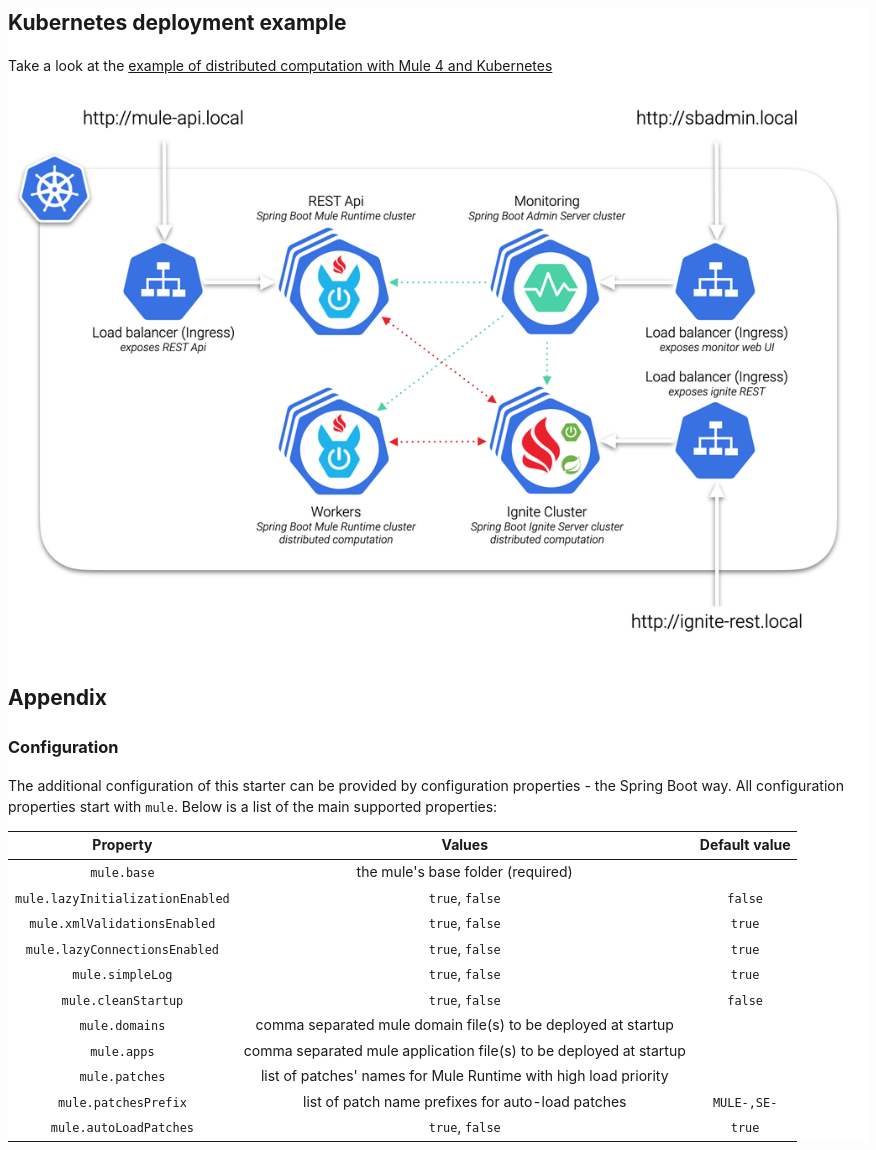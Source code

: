 ## Kubernetes deployment example

Take a look at the [example of distributed computation with Mule 4 and Kubernetes](https://github.com/hawkore/examples-spring-boot-mule4-kubernetes)

![](docs/assets/kube-mule-ignite.png)

## Appendix

### Configuration
The additional configuration of this starter can be provided by configuration properties - the Spring Boot way.
All configuration properties start with `mule`. Below is a list of the main supported properties:

|             Property             |                                 Values                                 | Default value |
|:--------------------------------:|:----------------------------------------------------------------------:|:-------------:|
|           `mule.base`            |                   the mule's base folder (required)                    |               |
| `mule.lazyInitializationEnabled` |                            `true`, `false`                             |    `false`    |
|   `mule.xmlValidationsEnabled`   |                            `true`, `false`                             |    `true`     |
|  `mule.lazyConnectionsEnabled`   |                            `true`, `false`                             |    `true`     |
|         `mule.simpleLog`         |                            `true`, `false`                             |    `true`     |
|       `mule.cleanStartup`        |                            `true`, `false`                             |    `false`    |
|          `mule.domains`          |     comma separated mule domain file(s) to be deployed at startup      |               |
|           `mule.apps`            |   comma separated mule application file(s) to be deployed at startup   |               |
|          `mule.patches`          |    list of patches' names for Mule Runtime with high load priority     |               |
|       `mule.patchesPrefix`       |           list of patch name prefixes for auto-load patches            |  `MULE-,SE-`  |
|      `mule.autoLoadPatches`      |                            `true`, `false`                             |    `true`     |